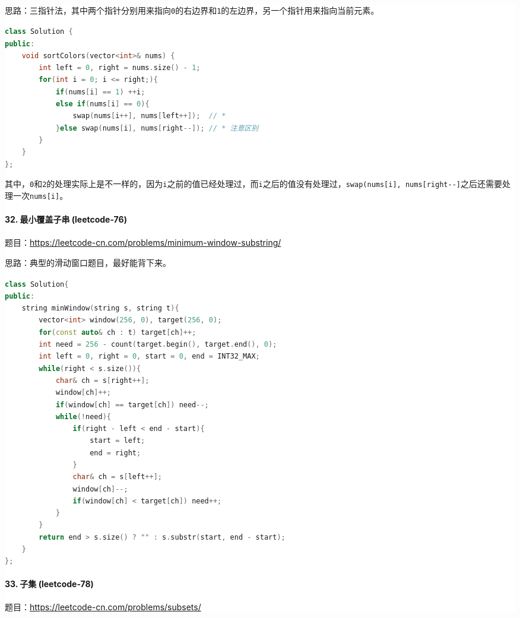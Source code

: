 思路：三指针法，其中两个指针分别用来指向`0`的右边界和`1`的左边界，另一个指针用来指向当前元素。

```cpp
class Solution {
public:
    void sortColors(vector<int>& nums) {
        int left = 0, right = nums.size() - 1;
        for(int i = 0; i <= right;){
            if(nums[i] == 1) ++i;
            else if(nums[i] == 0){
                swap(nums[i++], nums[left++]);  // *
            }else swap(nums[i], nums[right--]); // * 注意区别
        }
    }
};
```
其中，`0`和`2`的处理实际上是不一样的，因为`i`之前的值已经处理过，而`i`之后的值没有处理过，`swap(nums[i], nums[right--]`之后还需要处理一次`nums[i]`。

#### 32. 最小覆盖子串 (leetcode-76)

题目：https://leetcode-cn.com/problems/minimum-window-substring/

思路：典型的滑动窗口题目，最好能背下来。

```cpp
class Solution{
public:
    string minWindow(string s, string t){
        vector<int> window(256, 0), target(256, 0);
        for(const auto& ch : t) target[ch]++;
        int need = 256 - count(target.begin(), target.end(), 0);
        int left = 0, right = 0, start = 0, end = INT32_MAX;
        while(right < s.size()){
            char& ch = s[right++];
            window[ch]++;
            if(window[ch] == target[ch]) need--;
            while(!need){
                if(right - left < end - start){
                    start = left;
                    end = right;
                }
                char& ch = s[left++];
                window[ch]--;
                if(window[ch] < target[ch]) need++;
            }
        }
        return end > s.size() ? "" : s.substr(start, end - start);
    }
};
```

#### 33. 子集 (leetcode-78)

题目：https://leetcode-cn.com/problems/subsets/
